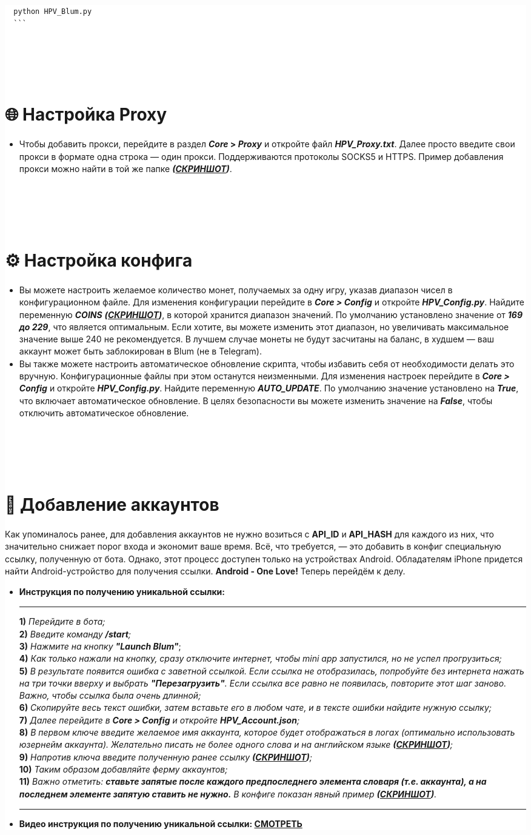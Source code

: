       python HPV_Blum.py
      ```

# <br><br>🌐 Настройка Proxy
- Чтобы добавить прокси, перейдите в раздел ***Core* > *Proxy*** и откройте файл ***HPV_Proxy.txt***. Далее просто введите свои прокси в формате одна строка — один прокси. Поддерживаются протоколы SOCKS5 и HTTPS. Пример добавления прокси можно найти в той же папке ***([СКРИНШОТ](https://telegra.ph/file/828b1caf4e50e522ffb9e.jpg))***.

# <br><br>⚙️ Настройка конфига
- Вы можете настроить желаемое количество монет, получаемых за одну игру, указав диапазон чисел в конфигурационном файле. Для изменения конфигурации перейдите в ***Core > Config*** и откройте ***HPV_Config.py***. Найдите переменную ***COINS*** ***([СКРИНШОТ](https://telegra.ph/file/789a9bd5423b2f57e0a1c.jpg))***, в которой хранится диапазон значений. По умолчанию установлено значение от ***169 до 229***, что является оптимальным. Если хотите, вы можете изменить этот диапазон, но увеличивать максимальное значение выше 240 не рекомендуется. В лучшем случае монеты не будут засчитаны на баланс, в худшем — ваш аккаунт может быть заблокирован в Blum (не в Telegram).
- Вы также можете настроить автоматическое обновление скрипта, чтобы избавить себя от необходимости делать это вручную. Конфигурационные файлы при этом останутся неизменными. Для изменения настроек перейдите в ***Core > Config*** и откройте ***HPV_Config.py***. Найдите переменную ***AUTO_UPDATE***. По умолчанию значение установлено на ***True***, что включает автоматическое обновление. В целях безопасности вы можете изменить значение на ***False***, чтобы отключить автоматическое обновление.

# <br><br>🔰 Добавление аккаунтов
Как упоминалось ранее, для добавления аккаунтов не нужно возиться с **API_ID** и **API_HASH** для каждого из них, что значительно снижает порог входа и экономит ваше время. Всё, что требуется, — это добавить в конфиг специальную ссылку, полученную от бота. Однако, этот процесс доступен только на устройствах Android. Обладателям iPhone придется найти Android-устройство для получения ссылки. **Android - One Love!** Теперь перейдём к делу.

- **Инструкция по получению уникальной ссылки:**
  ***
  **1)** *Перейдите в бота;*<br>
  **2)** *Введите команду **/start**;*<br>
  **3)** *Нажмите на кнопку **"Launch Blum"***;<br>
  **4)** *Как только нажали на кнопку, сразу отключите интернет, чтобы mini app запустился, но не успел прогрузиться;*<br>
  **5)** *В результате появится ошибка с заветной ссылкой. Если ссылка не отобразилась, попробуйте без интернета нажать на три точки вверху и выбрать **"Перезагрузить"**. Если ссылка все равно не появилась, повторите этот шаг заново. Важно, чтобы ссылка была очень длинной;*<br>
  **6)** *Скопируйте весь текст ошибки, затем вставьте его в любом чате, и в тексте ошибки найдите нужную ссылку;*<br>
  **7)** *Далее перейдите в **Core > Config** и откройте **HPV_Account.json**;*<br>
  **8)** *В первом ключе введите желаемое имя аккаунта, которое будет отображаться в логах (оптимально использовать юзернейм аккаунта). Желательно писать не более одного слова и на английском языке **([СКРИНШОТ](https://telegra.ph/file/9fea159d1ec26acd6778a.jpg))**;*<br>
  **9)** *Напротив ключа введите полученную ранее ссылку **([СКРИНШОТ](https://telegra.ph/file/e35b6a41d26d55c357a5e.jpg))**;*<br>
  **10)** *Таким образом добавляйте ферму аккаунтов;*<br>
  **11)** *Важно отметить: **ставьте запятые после каждого предпоследнего элемента словаря (т.е. аккаунта), а на последнем элементе запятую ставить не нужно.** В конфиге показан явный пример **([СКРИНШОТ](https://telegra.ph/file/cf351db4e17e353fe6fc9.jpg))**.*
  ***
- **Видео инструкция по получению уникальной ссылки: [СМОТРЕТЬ](https://telegra.ph/file/f8567f9c842ec2f656944.mp4)**
